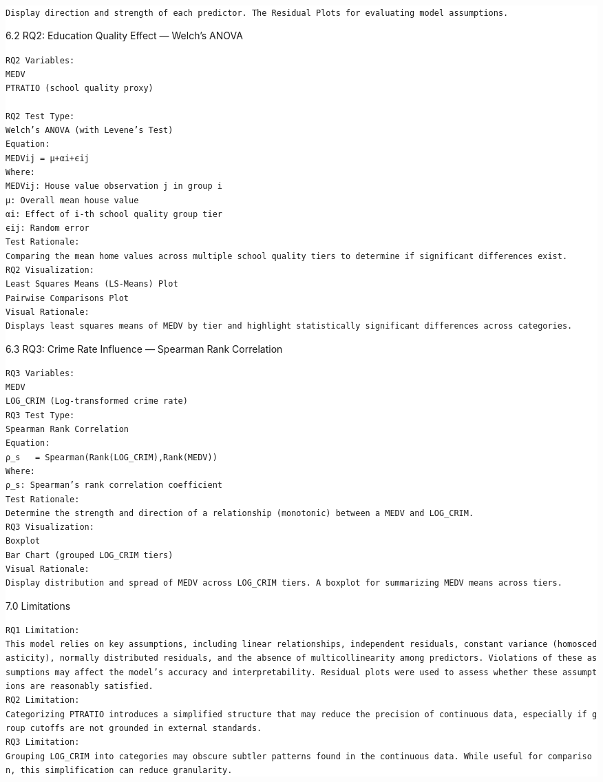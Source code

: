 	Display direction and strength of each predictor. The Residual Plots for evaluating model assumptions.

6.2 RQ2: Education Quality Effect — Welch’s ANOVA

	RQ2 Variables: 
	MEDV
	PTRATIO (school quality proxy)

	RQ2 Test Type: 
	Welch’s ANOVA (with Levene’s Test)
	Equation: 
	MEDVij = μ+αi+ϵij
	Where: 
	MEDVij: House value observation j in group i
	μ: Overall mean house value
	αi: Effect of i-th school quality group tier
	ϵij: Random error
	Test Rationale: 
	Comparing the mean home values across multiple school quality tiers to determine if significant differences exist.
	RQ2 Visualization: 
	Least Squares Means (LS-Means) Plot
	Pairwise Comparisons Plot
	Visual Rationale: 
	Displays least squares means of MEDV by tier and highlight statistically significant differences across categories.

6.3 RQ3: Crime Rate Influence — Spearman Rank Correlation

	RQ3 Variables: 
	MEDV
	LOG_CRIM (Log-transformed crime rate)
	RQ3 Test Type: 
	Spearman Rank Correlation
	Equation: 
	ρ_s   = Spearman(Rank(LOG_CRIM),Rank(MEDV))
	Where: 
	ρ_s: Spearman’s rank correlation coefficient
	Test Rationale: 
	Determine the strength and direction of a relationship (monotonic) between a MEDV and LOG_CRIM.
	RQ3 Visualization: 
	Boxplot
	Bar Chart (grouped LOG_CRIM tiers)
	Visual Rationale: 
	Display distribution and spread of MEDV across LOG_CRIM tiers. A boxplot for summarizing MEDV means across tiers.

7.0 Limitations

	RQ1 Limitation: 
	This model relies on key assumptions, including linear relationships, independent residuals, constant variance (homoscedasticity), normally distributed residuals, and the absence of multicollinearity among predictors. Violations of these assumptions may affect the model’s accuracy and interpretability. Residual plots were used to assess whether these assumptions are reasonably satisfied.
	RQ2 Limitation: 
	Categorizing PTRATIO introduces a simplified structure that may reduce the precision of continuous data, especially if group cutoffs are not grounded in external standards.
	RQ3 Limitation: 
	Grouping LOG_CRIM into categories may obscure subtler patterns found in the continuous data. While useful for comparison, this simplification can reduce granularity.
